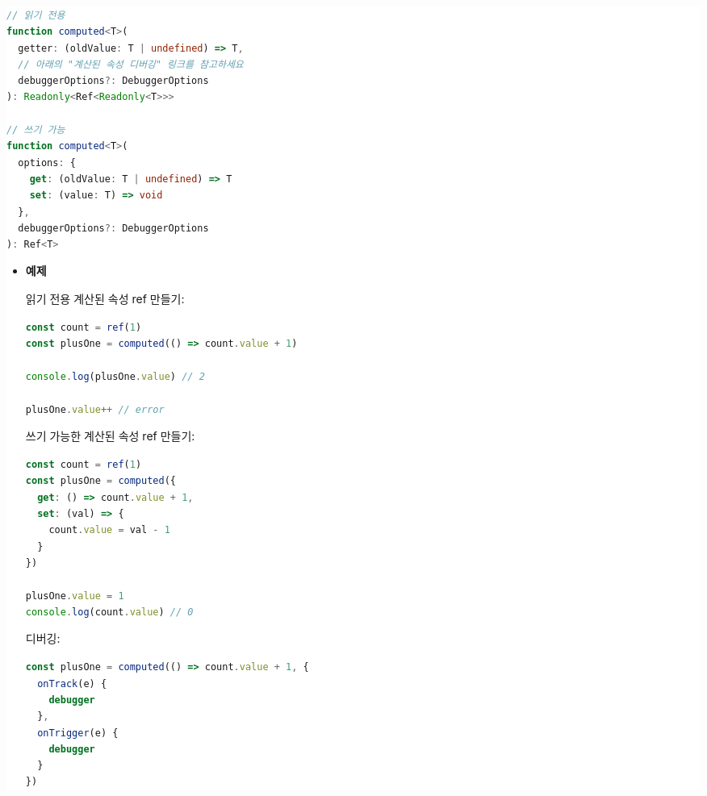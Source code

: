   ```ts
  // 읽기 전용
  function computed<T>(
    getter: (oldValue: T | undefined) => T,
    // 아래의 "계산된 속성 디버깅" 링크를 참고하세요
    debuggerOptions?: DebuggerOptions
  ): Readonly<Ref<Readonly<T>>>

  // 쓰기 가능
  function computed<T>(
    options: {
      get: (oldValue: T | undefined) => T
      set: (value: T) => void
    },
    debuggerOptions?: DebuggerOptions
  ): Ref<T>
  ```

- **예제**

  읽기 전용 계산된 속성 ref 만들기:

  ```js
  const count = ref(1)
  const plusOne = computed(() => count.value + 1)

  console.log(plusOne.value) // 2

  plusOne.value++ // error
  ```

  쓰기 가능한 계산된 속성 ref 만들기:

  ```js
  const count = ref(1)
  const plusOne = computed({
    get: () => count.value + 1,
    set: (val) => {
      count.value = val - 1
    }
  })

  plusOne.value = 1
  console.log(count.value) // 0
  ```

  디버깅:

  ```js
  const plusOne = computed(() => count.value + 1, {
    onTrack(e) {
      debugger
    },
    onTrigger(e) {
      debugger
    }
  })
  ```
